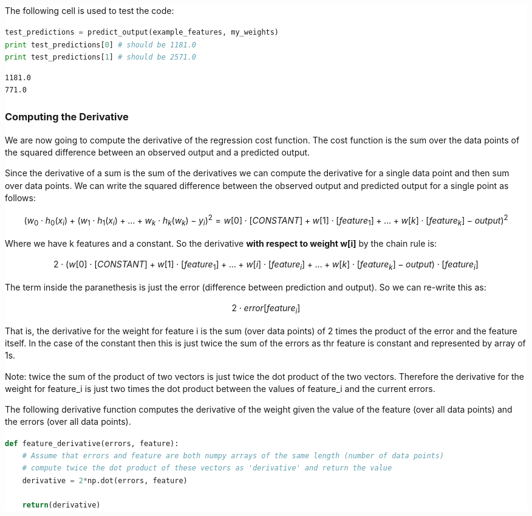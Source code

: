 The following cell is used to test the code:


```python
test_predictions = predict_output(example_features, my_weights)
print test_predictions[0] # should be 1181.0
print test_predictions[1] # should be 2571.0
```

    1181.0
    771.0


### Computing the Derivative

We are now going to compute the derivative of the regression cost function. The cost function is the sum over the data points of the squared difference between an observed output and a predicted output.

Since the derivative of a sum is the sum of the derivatives we can compute the derivative for a single data point and then sum over data points. We can write the squared difference between the observed output and predicted output for a single point as follows:

$$(w_0 \cdot h_0(x_i)+(w_1 \cdot h_1(x_i) + \dots+w_k \cdot h_k(w_k)-y_i)^2 = w[0]\cdot[CONSTANT] + w[1]\cdot[feature_1] +\dots +  w[k]\cdot[feature_k] - output)^2 $$

Where we have k features and a constant. So the derivative **with respect to weight w[i]** by the chain rule is:

$$2 \cdot (w[0]\cdot [CONSTANT] + w[1]\cdot [feature_1] + \dots + w[i] \cdot [feature_i] + \dots +  w[k]\cdot [feature_k] - output)\cdot [feature_i]$$

The term inside the paranethesis is just the error (difference between prediction and output). So we can re-write this as:

$$2\cdot error[feature_i]$$

That is, the derivative for the weight for feature i is the sum (over data points) of 2 times the product of the error and the feature itself.
In the case of the constant then this is just twice the sum of the errors as thr feature is constant and represented by array of 1s.

Note: twice the sum of the product of two vectors is just twice the dot product of the two vectors. Therefore the derivative for the weight for feature_i is just two times the dot product between the values of feature_i and the current errors.

The following derivative function computes the derivative of the weight given the value of the feature (over all data points) and the errors (over all data points).


```python
def feature_derivative(errors, feature):
    # Assume that errors and feature are both numpy arrays of the same length (number of data points)
    # compute twice the dot product of these vectors as 'derivative' and return the value
    derivative = 2*np.dot(errors, feature)

    return(derivative)
```
